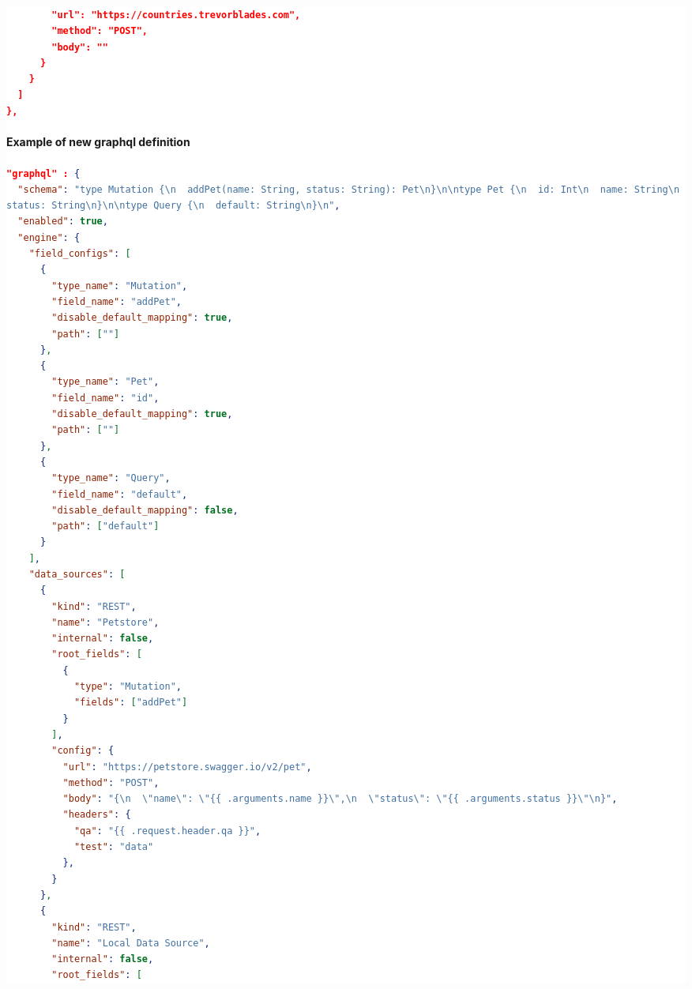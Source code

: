 ```json
        "url": "https://countries.trevorblades.com",
        "method": "POST",
        "body": ""
      }
    }
  ]
},
```

#### Example of new graphql definition

``` json
"graphql" : {
  "schema": "type Mutation {\n  addPet(name: String, status: String): Pet\n}\n\ntype Pet {\n  id: Int\n  name: String\n  status: String\n}\n\ntype Query {\n  default: String\n}\n",
  "enabled": true,
  "engine": {
    "field_configs": [
      {
        "type_name": "Mutation",
        "field_name": "addPet",
        "disable_default_mapping": true,
        "path": [""]
      },
      {
        "type_name": "Pet",
        "field_name": "id",
        "disable_default_mapping": true,
        "path": [""]
      },
      {
        "type_name": "Query",
        "field_name": "default",
        "disable_default_mapping": false,
        "path": ["default"]
      }
    ],
    "data_sources": [
      {
        "kind": "REST",
        "name": "Petstore",
        "internal": false,
        "root_fields": [
          {
            "type": "Mutation",
            "fields": ["addPet"]
          }
        ],
        "config": {
          "url": "https://petstore.swagger.io/v2/pet",
          "method": "POST",
          "body": "{\n  \"name\": \"{{ .arguments.name }}\",\n  \"status\": \"{{ .arguments.status }}\"\n}",
          "headers": {
            "qa": "{{ .request.header.qa }}",
            "test": "data"
          },
        }
      },
      {
        "kind": "REST",
        "name": "Local Data Source",
        "internal": false,
        "root_fields": [
```